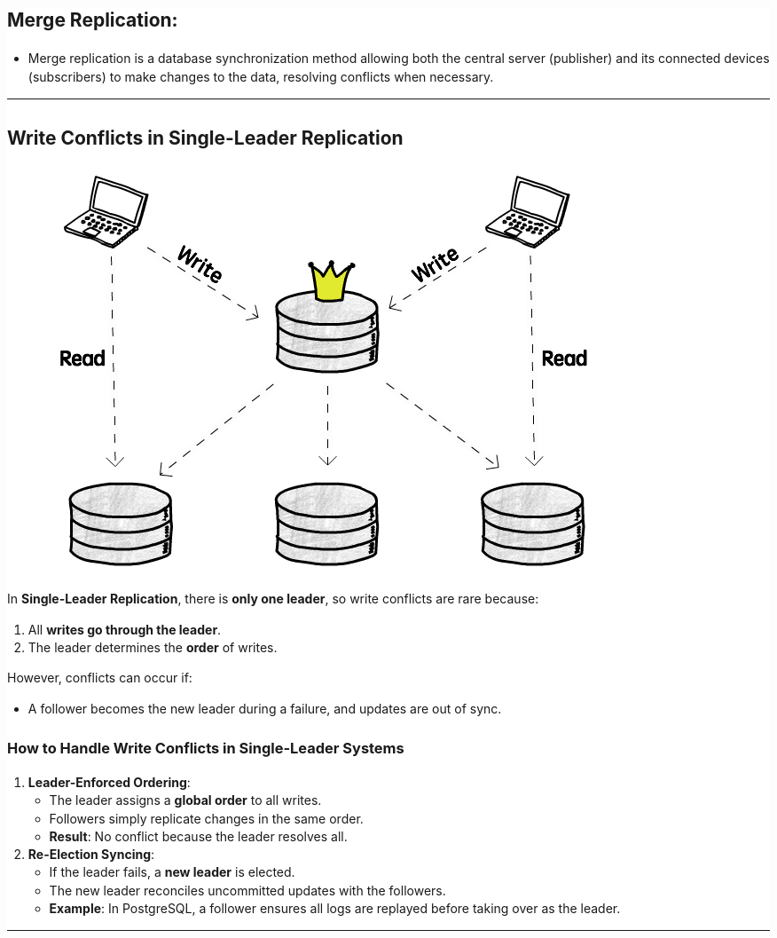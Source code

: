 ## **Merge Replication:**

- Merge replication is a database synchronization method allowing both the central server (publisher) and its connected devices (subscribers) to make changes to the data, resolving conflicts when necessary.

---

## **Write Conflicts in Single-Leader Replication**

![image.png](/assets/images/image%2026.png)

In **Single-Leader Replication**, there is **only one leader**, so write conflicts are rare because:

1. All **writes go through the leader**.
2. The leader determines the **order** of writes.

However, conflicts can occur if:

- A follower becomes the new leader during a failure, and updates are out of sync.

### **How to Handle Write Conflicts in Single-Leader Systems**

1. **Leader-Enforced Ordering**:
   - The leader assigns a **global order** to all writes.
   - Followers simply replicate changes in the same order.
   - **Result**: No conflict because the leader resolves all.
2. **Re-Election Syncing**:
   - If the leader fails, a **new leader** is elected.
   - The new leader reconciles uncommitted updates with the followers.
   - **Example**: In PostgreSQL, a follower ensures all logs are replayed before taking over as the leader.

---